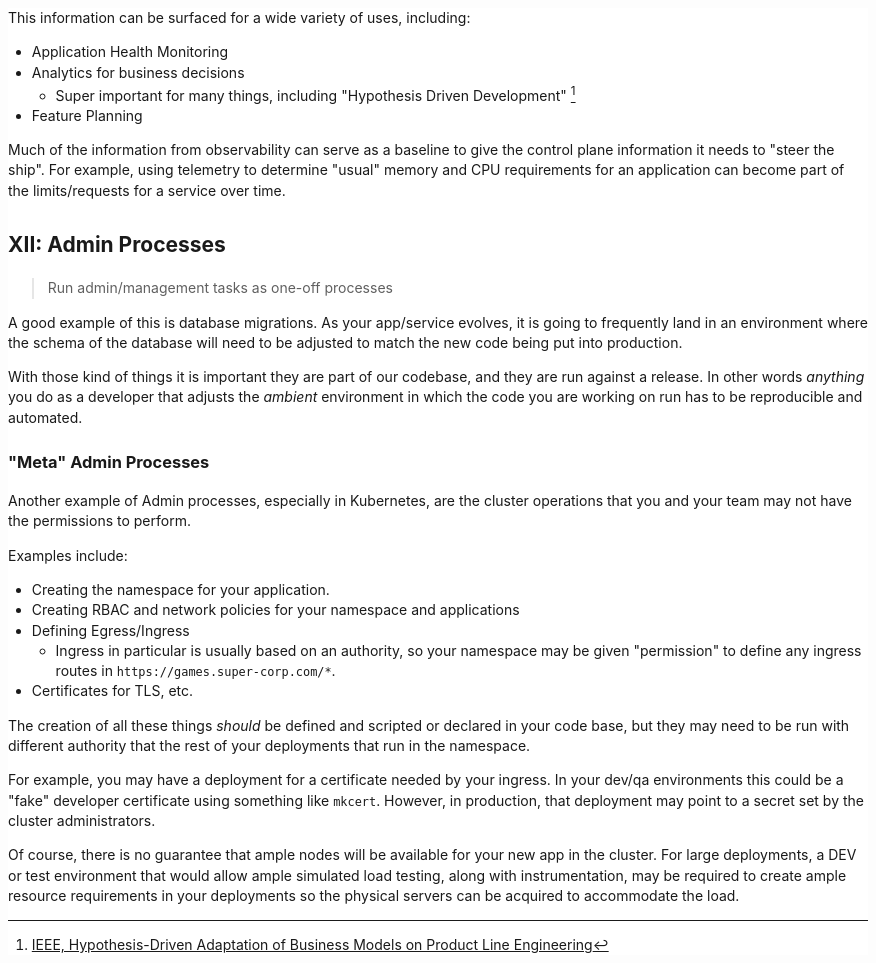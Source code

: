 This information can be surfaced for a wide variety of uses, including:

- Application Health Monitoring 
- Analytics for business decisions
    - Super important for many things, including "Hypothesis Driven Development" [^1]
- Feature Planning


Much of the information from observability can serve as a baseline to give the control plane information it needs to "steer the ship". For example, using telemetry to determine "usual" memory and CPU requirements for an application can become part of the limits/requests for a service over time.

## XII: Admin Processes

> Run admin/management tasks as one-off processes

A good example of this is database migrations. As your app/service evolves, it is going to frequently land in an environment where the schema of the database will need to be adjusted to match the new code being put into production.

With those kind of things it is important they are part of our codebase, and they are run against a release. In other words *anything* you do as a developer that adjusts the *ambient* environment in which the code you are working on run has to be reproducible and automated.


### "Meta" Admin Processes

Another example of Admin processes, especially in Kubernetes, are the cluster operations that you and your team may not have the permissions to perform.

Examples include:

- Creating the namespace for your application.
- Creating RBAC and network policies for your namespace and applications
- Defining Egress/Ingress
    - Ingress in particular is usually based on an authority, so your namespace may be given "permission" to define any ingress routes in `https://games.super-corp.com/*`.
- Certificates for TLS, etc.

The creation of all these things *should* be defined and scripted or declared in your code base, but they may need to be run with different authority that the rest of your deployments that run in the namespace.

For example, you may have a deployment for a certificate needed by your ingress. In your dev/qa environments this could be a "fake" developer certificate using something like `mkcert`. However, in production, that deployment may point to a secret set by the cluster administrators.

Of course, there is no guarantee that ample nodes will be available for your new app in the cluster. For large deployments, a DEV or test environment that would allow ample simulated load testing, along with instrumentation, may be required to create ample resource requirements in your deployments so the physical servers can be acquired to accommodate the load.


[^1]: [IEEE, Hypothesis-Driven Adaptation of Business Models on Product Line Engineering](https://ieeexplore.ieee.org/abstract/document/9140225)